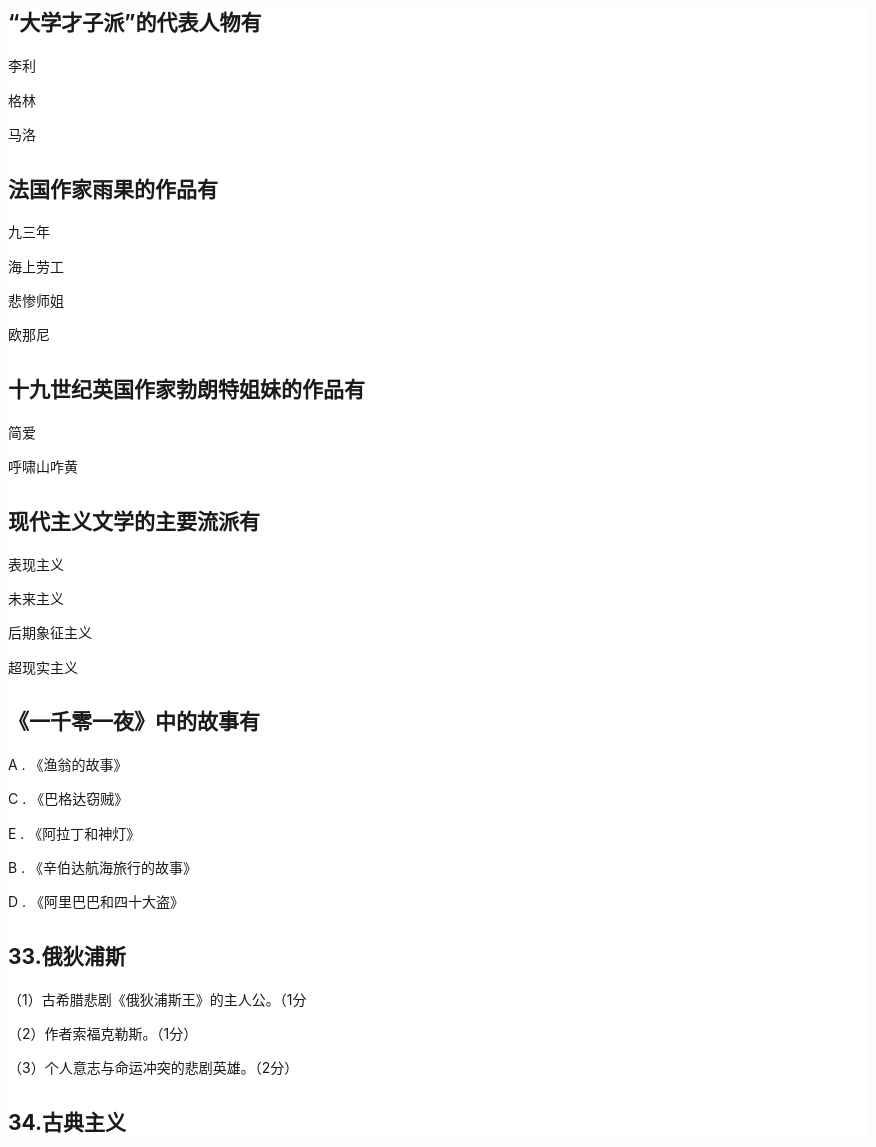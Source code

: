 
##  “大学才子派”的代表人物有

李利

格林

马洛

## 法国作家雨果的作品有

九三年

海上劳工

悲惨师姐

欧那尼

##  十九世纪英国作家勃朗特姐妹的作品有

简爱

呼啸山咋黄

## 现代主义文学的主要流派有

表现主义

未来主义

后期象征主义

超现实主义


##  《一千零一夜》中的故事有

A . 《渔翁的故事》

C . 《巴格达窃贼》

E . 《阿拉丁和神灯》

B . 《辛伯达航海旅行的故事》

D . 《阿里巴巴和四十大盗》

## 33.俄狄浦斯

（1）古希腊悲剧《俄狄浦斯王》的主人公。（1分

（2）作者索福克勒斯。（1分）

（3）个人意志与命运冲突的悲剧英雄。（2分）

## 34.古典主义
